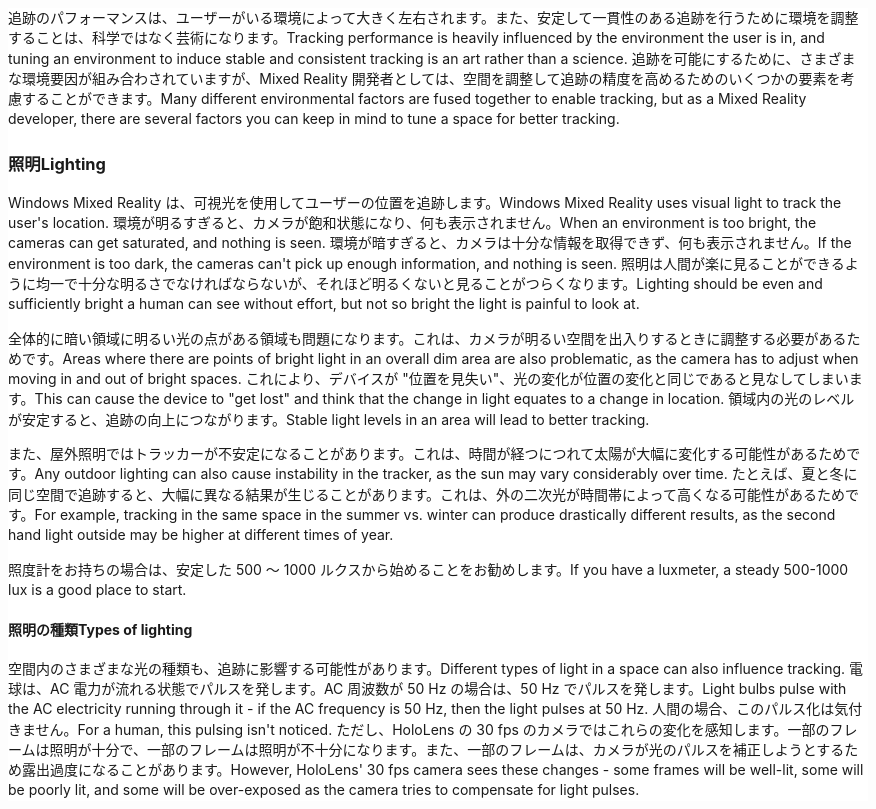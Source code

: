 <span data-ttu-id="02714-114">追跡のパフォーマンスは、ユーザーがいる環境によって大きく左右されます。また、安定して一貫性のある追跡を行うために環境を調整することは、科学ではなく芸術になります。</span><span class="sxs-lookup"><span data-stu-id="02714-114">Tracking performance is heavily influenced by the environment the user is in, and tuning an environment to induce stable and consistent tracking is an art rather than a science.</span></span> <span data-ttu-id="02714-115">追跡を可能にするために、さまざまな環境要因が組み合わされていますが、Mixed Reality 開発者としては、空間を調整して追跡の精度を高めるためのいくつかの要素を考慮することができます。</span><span class="sxs-lookup"><span data-stu-id="02714-115">Many different environmental factors are fused together to enable tracking, but as a Mixed Reality developer, there are several factors you can keep in mind to tune a space for better tracking.</span></span>

### <a name="lighting"></a><span data-ttu-id="02714-116">照明</span><span class="sxs-lookup"><span data-stu-id="02714-116">Lighting</span></span>

<span data-ttu-id="02714-117">Windows Mixed Reality は、可視光を使用してユーザーの位置を追跡します。</span><span class="sxs-lookup"><span data-stu-id="02714-117">Windows Mixed Reality uses visual light to track the user's location.</span></span> <span data-ttu-id="02714-118">環境が明るすぎると、カメラが飽和状態になり、何も表示されません。</span><span class="sxs-lookup"><span data-stu-id="02714-118">When an environment is too bright, the cameras can get saturated, and nothing is seen.</span></span> <span data-ttu-id="02714-119">環境が暗すぎると、カメラは十分な情報を取得できず、何も表示されません。</span><span class="sxs-lookup"><span data-stu-id="02714-119">If the environment is too dark, the cameras can't pick up enough information, and nothing is seen.</span></span> <span data-ttu-id="02714-120">照明は人間が楽に見ることができるように均一で十分な明るさでなければならないが、それほど明るくないと見ることがつらくなります。</span><span class="sxs-lookup"><span data-stu-id="02714-120">Lighting should be even and sufficiently bright a human can see without effort, but not so bright the light is painful to look at.</span></span>  

<span data-ttu-id="02714-121">全体的に暗い領域に明るい光の点がある領域も問題になります。これは、カメラが明るい空間を出入りするときに調整する必要があるためです。</span><span class="sxs-lookup"><span data-stu-id="02714-121">Areas where there are points of bright light in an overall dim area are also problematic, as the camera has to adjust when moving in and out of bright spaces.</span></span> <span data-ttu-id="02714-122">これにより、デバイスが "位置を見失い"、光の変化が位置の変化と同じであると見なしてしまいます。</span><span class="sxs-lookup"><span data-stu-id="02714-122">This can cause the device to "get lost" and think that the change in light equates to a change in location.</span></span> <span data-ttu-id="02714-123">領域内の光のレベルが安定すると、追跡の向上につながります。</span><span class="sxs-lookup"><span data-stu-id="02714-123">Stable light levels in an area will lead to better tracking.</span></span>  

<span data-ttu-id="02714-124">また、屋外照明ではトラッカーが不安定になることがあります。これは、時間が経つにつれて太陽が大幅に変化する可能性があるためです。</span><span class="sxs-lookup"><span data-stu-id="02714-124">Any outdoor lighting can also cause instability in the tracker, as the sun may vary considerably over time.</span></span> <span data-ttu-id="02714-125">たとえば、夏と冬に同じ空間で追跡すると、大幅に異なる結果が生じることがあります。これは、外の二次光が時間帯によって高くなる可能性があるためです。</span><span class="sxs-lookup"><span data-stu-id="02714-125">For example, tracking in the same space in the summer vs. winter can produce drastically different results, as the second hand light outside may be higher at different times of year.</span></span>  

<span data-ttu-id="02714-126">照度計をお持ちの場合は、安定した 500 ～ 1000 ルクスから始めることをお勧めします。</span><span class="sxs-lookup"><span data-stu-id="02714-126">If you have a luxmeter, a steady 500-1000 lux is a good place to start.</span></span>  

#### <a name="types-of-lighting"></a><span data-ttu-id="02714-127">照明の種類</span><span class="sxs-lookup"><span data-stu-id="02714-127">Types of lighting</span></span>

<span data-ttu-id="02714-128">空間内のさまざまな光の種類も、追跡に影響する可能性があります。</span><span class="sxs-lookup"><span data-stu-id="02714-128">Different types of light in a space can also influence tracking.</span></span> <span data-ttu-id="02714-129">電球は、AC 電力が流れる状態でパルスを発します。AC 周波数が 50 Hz の場合は、50 Hz でパルスを発します。</span><span class="sxs-lookup"><span data-stu-id="02714-129">Light bulbs pulse with the AC electricity running through it - if the AC frequency is 50 Hz, then the light pulses at 50 Hz.</span></span> <span data-ttu-id="02714-130">人間の場合、このパルス化は気付きません。</span><span class="sxs-lookup"><span data-stu-id="02714-130">For a human, this pulsing isn't noticed.</span></span> <span data-ttu-id="02714-131">ただし、HoloLens の 30 fps のカメラではこれらの変化を感知します。一部のフレームは照明が十分で、一部のフレームは照明が不十分になります。また、一部のフレームは、カメラが光のパルスを補正しようとするため露出過度になることがあります。</span><span class="sxs-lookup"><span data-stu-id="02714-131">However, HoloLens' 30 fps camera sees these changes - some frames will be well-lit, some will be poorly lit, and some will be over-exposed as the camera tries to compensate for light pulses.</span></span>  
